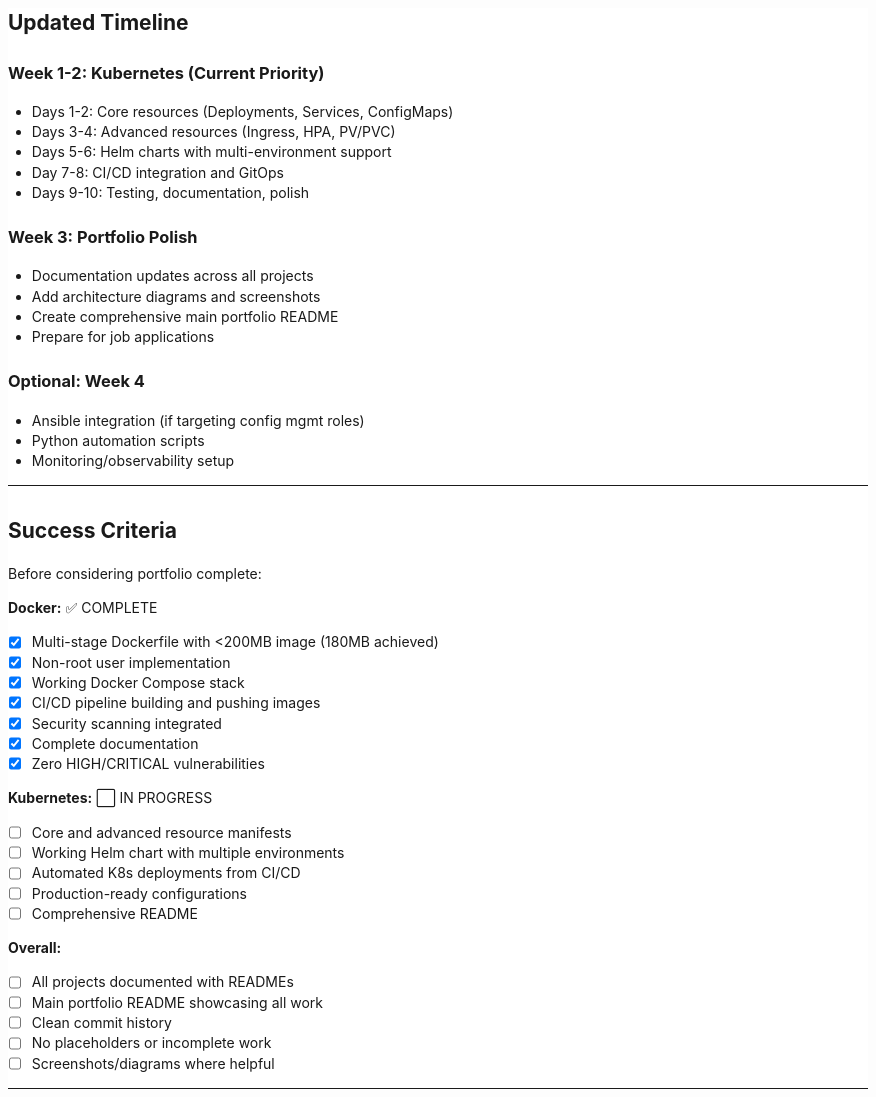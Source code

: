 
## Updated Timeline

### **Week 1-2: Kubernetes** (Current Priority)
- Days 1-2: Core resources (Deployments, Services, ConfigMaps)
- Days 3-4: Advanced resources (Ingress, HPA, PV/PVC)
- Days 5-6: Helm charts with multi-environment support
- Day 7-8: CI/CD integration and GitOps
- Days 9-10: Testing, documentation, polish

### **Week 3: Portfolio Polish**
- Documentation updates across all projects
- Add architecture diagrams and screenshots
- Create comprehensive main portfolio README
- Prepare for job applications

### **Optional: Week 4**
- Ansible integration (if targeting config mgmt roles)
- Python automation scripts
- Monitoring/observability setup

---

## Success Criteria

Before considering portfolio complete:

**Docker:** ✅ COMPLETE
- [x] Multi-stage Dockerfile with <200MB image (180MB achieved)
- [x] Non-root user implementation
- [x] Working Docker Compose stack
- [x] CI/CD pipeline building and pushing images
- [x] Security scanning integrated
- [x] Complete documentation
- [x] Zero HIGH/CRITICAL vulnerabilities

**Kubernetes:** ⬜ IN PROGRESS
- [ ] Core and advanced resource manifests
- [ ] Working Helm chart with multiple environments
- [ ] Automated K8s deployments from CI/CD
- [ ] Production-ready configurations
- [ ] Comprehensive README

**Overall:**
- [ ] All projects documented with READMEs
- [ ] Main portfolio README showcasing all work
- [ ] Clean commit history
- [ ] No placeholders or incomplete work
- [ ] Screenshots/diagrams where helpful

---
